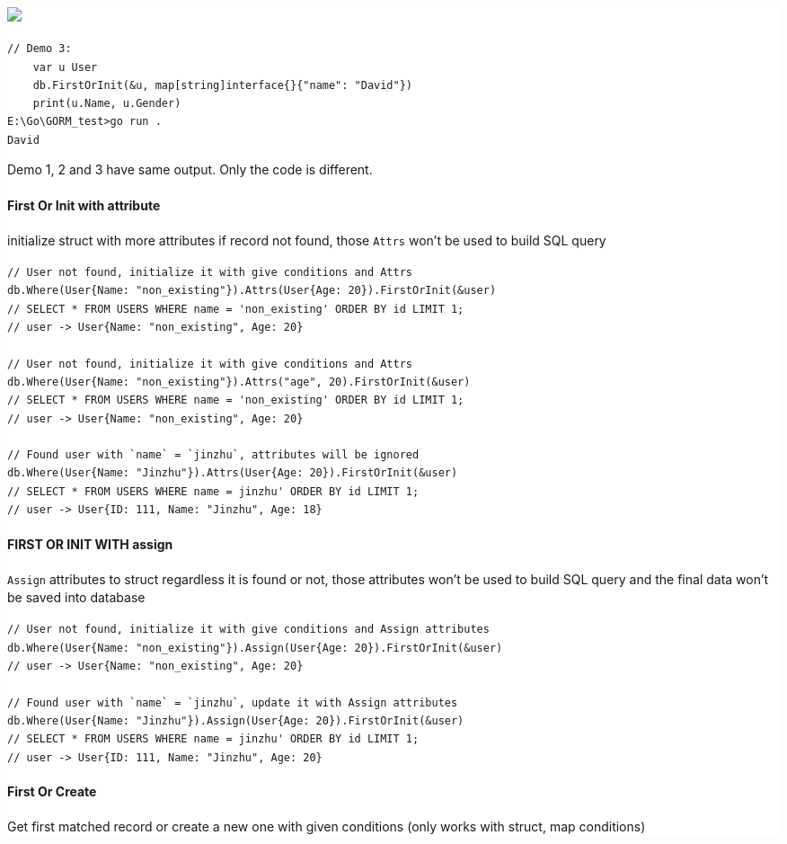 ![](https://fixjourney.files.wordpress.com/2021/02/image-22.png?w=333)

```
// Demo 3:
	var u User
	db.FirstOrInit(&u, map[string]interface{}{"name": "David"})
	print(u.Name, u.Gender)
E:\Go\GORM_test>go run .
David
```

Demo 1, 2 and 3 have same output. Only the code is different.

#### First Or Init with attribute

initialize struct with more attributes if record not found, those `Attrs` won’t be used to build SQL query

```
// User not found, initialize it with give conditions and Attrs
db.Where(User{Name: "non_existing"}).Attrs(User{Age: 20}).FirstOrInit(&user)
// SELECT * FROM USERS WHERE name = 'non_existing' ORDER BY id LIMIT 1;
// user -> User{Name: "non_existing", Age: 20}

// User not found, initialize it with give conditions and Attrs
db.Where(User{Name: "non_existing"}).Attrs("age", 20).FirstOrInit(&user)
// SELECT * FROM USERS WHERE name = 'non_existing' ORDER BY id LIMIT 1;
// user -> User{Name: "non_existing", Age: 20}

// Found user with `name` = `jinzhu`, attributes will be ignored
db.Where(User{Name: "Jinzhu"}).Attrs(User{Age: 20}).FirstOrInit(&user)
// SELECT * FROM USERS WHERE name = jinzhu' ORDER BY id LIMIT 1;
// user -> User{ID: 111, Name: "Jinzhu", Age: 18}
```

#### FIRST OR INIT WITH assign

`Assign` attributes to struct regardless it is found or not, those attributes won’t be used to build SQL query and the final data won’t be saved into database

```
// User not found, initialize it with give conditions and Assign attributes
db.Where(User{Name: "non_existing"}).Assign(User{Age: 20}).FirstOrInit(&user)
// user -> User{Name: "non_existing", Age: 20}

// Found user with `name` = `jinzhu`, update it with Assign attributes
db.Where(User{Name: "Jinzhu"}).Assign(User{Age: 20}).FirstOrInit(&user)
// SELECT * FROM USERS WHERE name = jinzhu' ORDER BY id LIMIT 1;
// user -> User{ID: 111, Name: "Jinzhu", Age: 20}
```

#### First Or Create

Get first matched record or create a new one with given conditions (only works with struct, map conditions)
